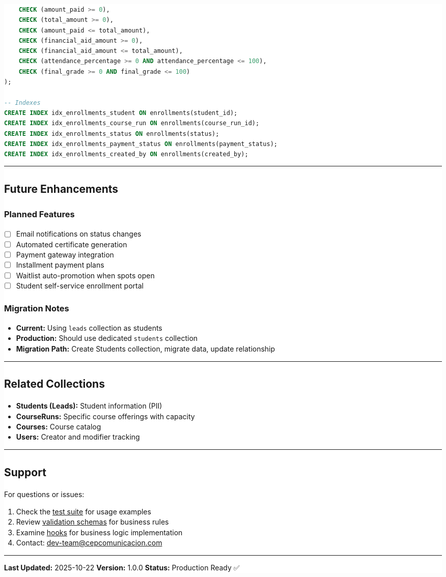 ```sql
    CHECK (amount_paid >= 0),
    CHECK (total_amount >= 0),
    CHECK (amount_paid <= total_amount),
    CHECK (financial_aid_amount >= 0),
    CHECK (financial_aid_amount <= total_amount),
    CHECK (attendance_percentage >= 0 AND attendance_percentage <= 100),
    CHECK (final_grade >= 0 AND final_grade <= 100)
);

-- Indexes
CREATE INDEX idx_enrollments_student ON enrollments(student_id);
CREATE INDEX idx_enrollments_course_run ON enrollments(course_run_id);
CREATE INDEX idx_enrollments_status ON enrollments(status);
CREATE INDEX idx_enrollments_payment_status ON enrollments(payment_status);
CREATE INDEX idx_enrollments_created_by ON enrollments(created_by);
```

---

## Future Enhancements

### Planned Features
- [ ] Email notifications on status changes
- [ ] Automated certificate generation
- [ ] Payment gateway integration
- [ ] Installment payment plans
- [ ] Waitlist auto-promotion when spots open
- [ ] Student self-service enrollment portal

### Migration Notes
- **Current:** Using `leads` collection as students
- **Production:** Should use dedicated `students` collection
- **Migration Path:** Create Students collection, migrate data, update relationship

---

## Related Collections

- **Students (Leads):** Student information (PII)
- **CourseRuns:** Specific course offerings with capacity
- **Courses:** Course catalog
- **Users:** Creator and modifier tracking

---

## Support

For questions or issues:
1. Check the [test suite](./Enrollments.test.ts) for usage examples
2. Review [validation schemas](./Enrollments.validation.ts) for business rules
3. Examine [hooks](./hooks/) for business logic implementation
4. Contact: dev-team@cepcomunicacion.com

---

**Last Updated:** 2025-10-22
**Version:** 1.0.0
**Status:** Production Ready ✅
